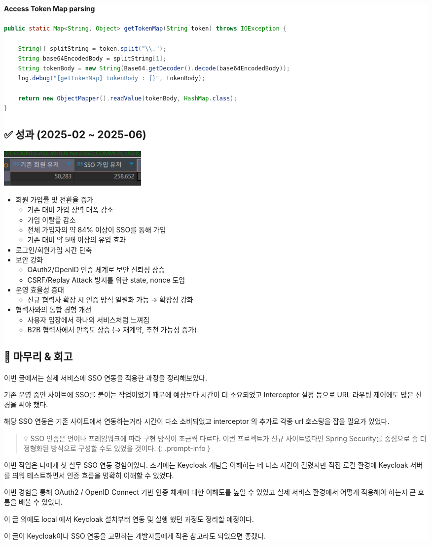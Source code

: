 #### Access Token Map parsing

```java
public static Map<String, Object> getTokenMap(String token) throws IOException {

    String[] splitString = token.split("\\.");
    String base64EncodedBody = splitString[1];
    String tokenBody = new String(Base64.getDecoder().decode(base64EncodedBody));
    log.debug("[getTokenMap] tokenBody : {}", tokenBody);

    return new ObjectMapper().readValue(tokenBody, HashMap.class);
}
```

## ✅ 성과 (2025-02 ~ 2025-06)

<img src="/assets/img/post_images/service/ssoJava01.png" alt="img"/>

- 회원 가입률 및 전환율 증가
  - 기존 대비 가입 장벽 대폭 감소
  - 가입 이탈률 감소
  - 전체 가입자의 약 84% 이상이 SSO를 통해 가입
  - 기존 대비 약 5배 이상의 유입 효과
- 로그인/회원가입 시간 단축
- 보안 강화
  - OAuth2/OpenID 인증 체계로 보안 신뢰성 상승
  - CSRF/Replay Attack 방지를 위한 state, nonce 도입
- 운영 효율성 증대
  - 신규 협력사 확장 시 인증 방식 일원화 가능 → 확장성 강화
- 협력사와의 통합 경험 개선
  - 사용자 입장에서 하나의 서비스처럼 느껴짐
  - B2B 협력사에서 만족도 상승 (→ 재계약, 추천 가능성 증가)

## 📘 마무리 & 회고

이번 글에서는 실제 서비스에 SSO 연동을 적용한 과정을 정리해보았다.

기존 운영 중인 사이트에 SSO를 붙이는 작업이었기 때문에 예상보다 시간이 더 소요되었고
Interceptor 설정 등으로 URL 라우팅 제어에도 많은 신경을 써야 했다.

해당 SSO 연동은 기존 사이트에서 연동하는거라 시간이 다소 소비되었고 interceptor 의 추가로 각종 url 호스팅을 잡을 필요가 있었다.

> 💡  SSO 인증은 언어나 프레임워크에 따라 구현 방식이 조금씩 다르다.
이번 프로젝트가 신규 사이트였다면 Spring Security를 중심으로 좀 더 정형화된 방식으로 구성할 수도 있었을 것이다.
{: .prompt-info }

이번 작업은 나에게 첫 실무 SSO 연동 경험이었다.
초기에는 Keycloak 개념을 이해하는 데 다소 시간이 걸렸지만
직접 로컬 환경에 Keycloak 서버를 띄워 테스트하면서 인증 흐름을 명확히 이해할 수 있었다.

이번 경험을 통해 OAuth2 / OpenID Connect 기반 인증 체계에 대한 이해도를 높일 수 있었고
실제 서비스 환경에서 어떻게 적용해야 하는지 큰 흐름을 배울 수 있었다.

이 글 외에도 local 에서 Keycloak 설치부터 연동 및 실행 했던 과정도 정리할 예정이다.

이 글이 Keycloak이나 SSO 연동을 고민하는 개발자들에게
작은 참고라도 되었으면 좋겠다.
